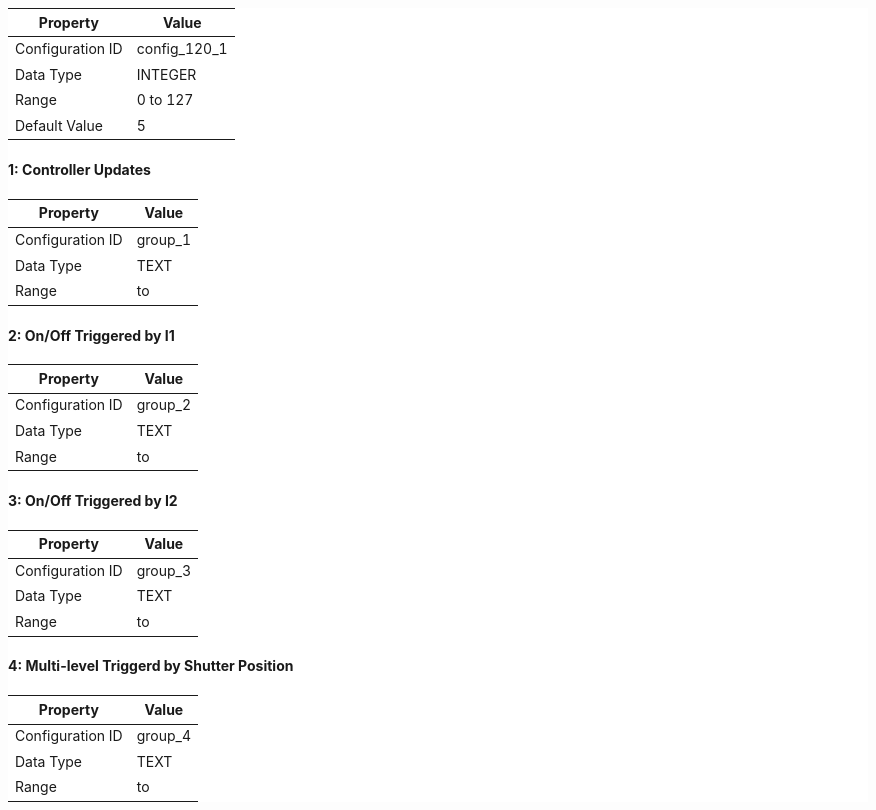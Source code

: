 
| Property         | Value    |
|------------------|----------|
| Configuration ID | config_120_1 |
| Data Type        | INTEGER |
| Range | 0 to 127 |
| Default Value | 5 |


#### 1: Controller Updates


| Property         | Value    |
|------------------|----------|
| Configuration ID | group_1 |
| Data Type        | TEXT |
| Range |  to  |


#### 2: On/Off Triggered by I1


| Property         | Value    |
|------------------|----------|
| Configuration ID | group_2 |
| Data Type        | TEXT |
| Range |  to  |


#### 3: On/Off Triggered by I2


| Property         | Value    |
|------------------|----------|
| Configuration ID | group_3 |
| Data Type        | TEXT |
| Range |  to  |


#### 4: Multi-level Triggerd by Shutter Position


| Property         | Value    |
|------------------|----------|
| Configuration ID | group_4 |
| Data Type        | TEXT |
| Range |  to  |

